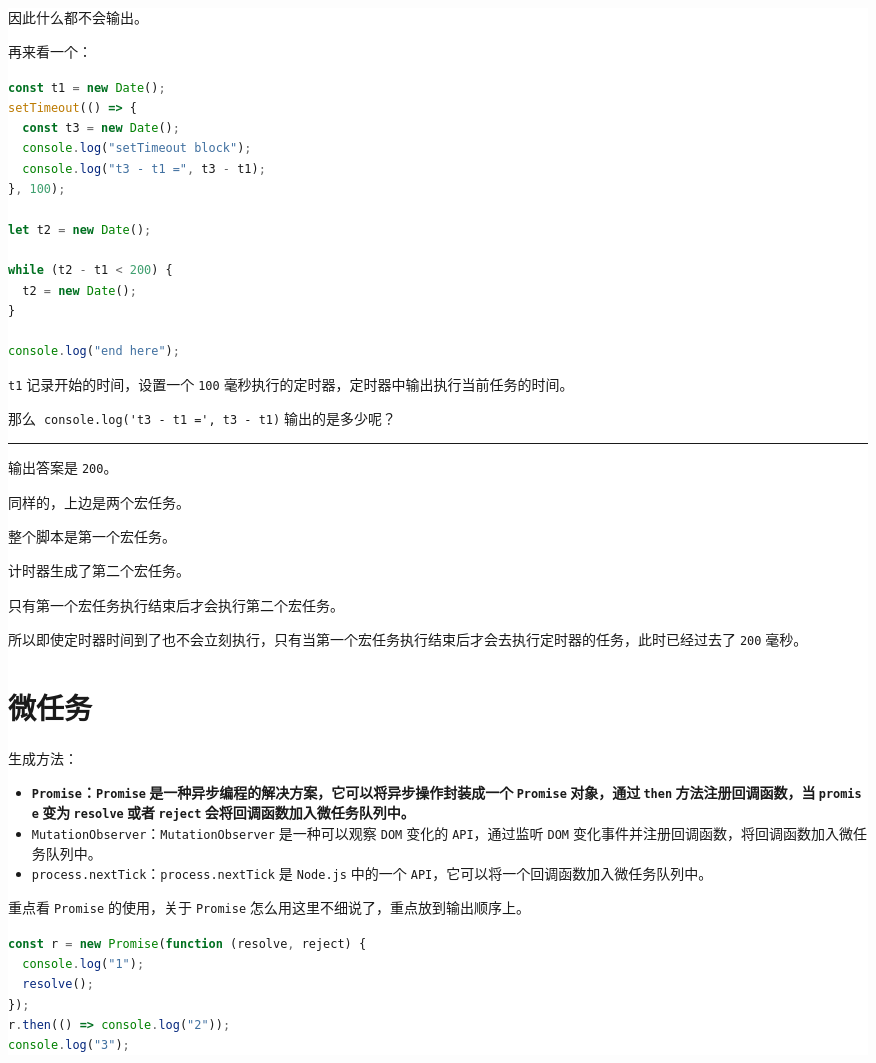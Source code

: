 因此什么都不会输出。

再来看一个：

```js
const t1 = new Date();
setTimeout(() => {
  const t3 = new Date();
  console.log("setTimeout block");
  console.log("t3 - t1 =", t3 - t1);
}, 100);

let t2 = new Date();

while (t2 - t1 < 200) {
  t2 = new Date();
}

console.log("end here");
```

`t1` 记录开始的时间，设置一个 `100` 毫秒执行的定时器，定时器中输出执行当前任务的时间。

那么  `console.log('t3 - t1 =', t3 - t1)` 输出的是多少呢？

---

输出答案是 `200`。

同样的，上边是两个宏任务。

整个脚本是第一个宏任务。

计时器生成了第二个宏任务。

只有第一个宏任务执行结束后才会执行第二个宏任务。

所以即使定时器时间到了也不会立刻执行，只有当第一个宏任务执行结束后才会去执行定时器的任务，此时已经过去了 `200` 毫秒。

# 微任务

生成方法：

- **`Promise`：`Promise` 是一种异步编程的解决方案，它可以将异步操作封装成一个 `Promise` 对象，通过 `then` 方法注册回调函数，当 `promise` 变为 `resolve` 或者 `reject` 会将回调函数加入微任务队列中。**
- `MutationObserver`：`MutationObserver` 是一种可以观察 `DOM` 变化的 `API`，通过监听 `DOM` 变化事件并注册回调函数，将回调函数加入微任务队列中。
- `process.nextTick`：`process.nextTick` 是 `Node.js` 中的一个 `API`，它可以将一个回调函数加入微任务队列中。

重点看 `Promise` 的使用，关于 `Promise` 怎么用这里不细说了，重点放到输出顺序上。

```js
const r = new Promise(function (resolve, reject) {
  console.log("1");
  resolve();
});
r.then(() => console.log("2"));
console.log("3");
```

